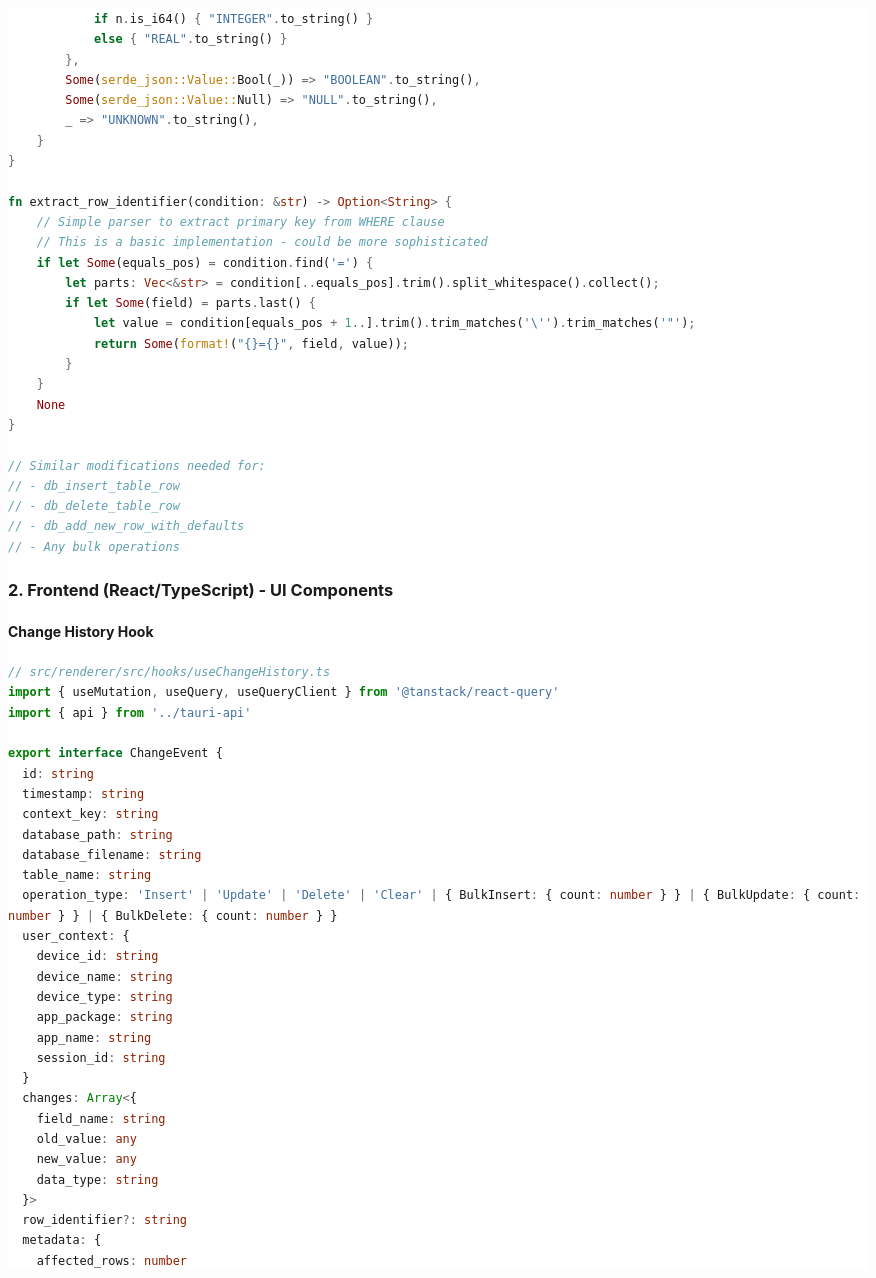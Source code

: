 ```rust
            if n.is_i64() { "INTEGER".to_string() }
            else { "REAL".to_string() }
        },
        Some(serde_json::Value::Bool(_)) => "BOOLEAN".to_string(),
        Some(serde_json::Value::Null) => "NULL".to_string(),
        _ => "UNKNOWN".to_string(),
    }
}

fn extract_row_identifier(condition: &str) -> Option<String> {
    // Simple parser to extract primary key from WHERE clause
    // This is a basic implementation - could be more sophisticated
    if let Some(equals_pos) = condition.find('=') {
        let parts: Vec<&str> = condition[..equals_pos].trim().split_whitespace().collect();
        if let Some(field) = parts.last() {
            let value = condition[equals_pos + 1..].trim().trim_matches('\'').trim_matches('"');
            return Some(format!("{}={}", field, value));
        }
    }
    None
}

// Similar modifications needed for:
// - db_insert_table_row
// - db_delete_table_row  
// - db_add_new_row_with_defaults
// - Any bulk operations
```

### 2. Frontend (React/TypeScript) - UI Components

#### Change History Hook
```typescript
// src/renderer/src/hooks/useChangeHistory.ts
import { useMutation, useQuery, useQueryClient } from '@tanstack/react-query'
import { api } from '../tauri-api'

export interface ChangeEvent {
  id: string
  timestamp: string
  context_key: string
  database_path: string
  database_filename: string
  table_name: string
  operation_type: 'Insert' | 'Update' | 'Delete' | 'Clear' | { BulkInsert: { count: number } } | { BulkUpdate: { count: number } } | { BulkDelete: { count: number } }
  user_context: {
    device_id: string
    device_name: string
    device_type: string
    app_package: string
    app_name: string
    session_id: string
  }
  changes: Array<{
    field_name: string
    old_value: any
    new_value: any
    data_type: string
  }>
  row_identifier?: string
  metadata: {
    affected_rows: number
```